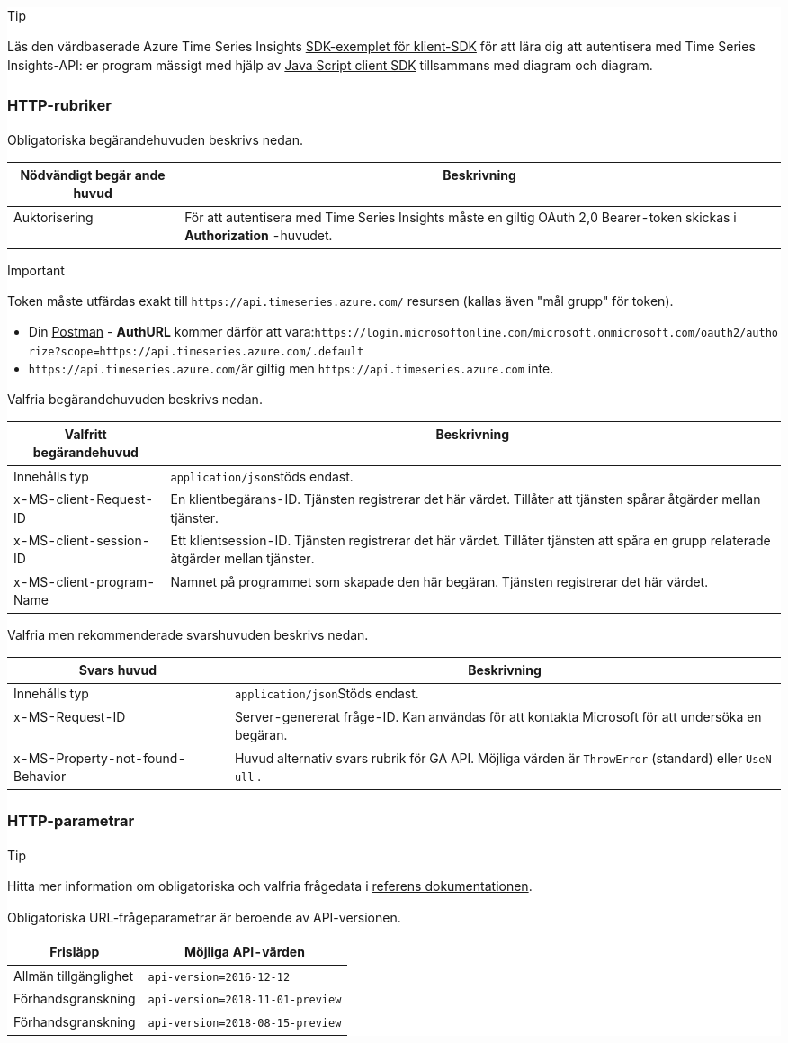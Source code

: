 > [!TIP]
> Läs den värdbaserade Azure Time Series Insights [SDK-exemplet för klient-SDK](https://tsiclientsample.azurewebsites.net/) för att lära dig att autentisera med Time Series Insights-API: er program mässigt med hjälp av [Java Script client SDK](https://github.com/microsoft/tsiclient/blob/master/docs/API.md) tillsammans med diagram och diagram.

### <a name="http-headers"></a>HTTP-rubriker

Obligatoriska begärandehuvuden beskrivs nedan.

| Nödvändigt begär ande huvud | Beskrivning |
| --- | --- |
| Auktorisering | För att autentisera med Time Series Insights måste en giltig OAuth 2,0 Bearer-token skickas i **Authorization** -huvudet. |

> [!IMPORTANT]
> Token måste utfärdas exakt till `https://api.timeseries.azure.com/` resursen (kallas även "mål grupp" för token).
> * Din [Postman](https://www.getpostman.com/) - **AuthURL** kommer därför att vara:`https://login.microsoftonline.com/microsoft.onmicrosoft.com/oauth2/authorize?scope=https://api.timeseries.azure.com/.default`
> * `https://api.timeseries.azure.com/`är giltig men `https://api.timeseries.azure.com` inte.

Valfria begärandehuvuden beskrivs nedan.

| Valfritt begärandehuvud | Beskrivning |
| --- | --- |
| Innehålls typ | `application/json`stöds endast. |
| x-MS-client-Request-ID | En klientbegärans-ID. Tjänsten registrerar det här värdet. Tillåter att tjänsten spårar åtgärder mellan tjänster. |
| x-MS-client-session-ID | Ett klientsession-ID. Tjänsten registrerar det här värdet. Tillåter tjänsten att spåra en grupp relaterade åtgärder mellan tjänster. |
| x-MS-client-program-Name | Namnet på programmet som skapade den här begäran. Tjänsten registrerar det här värdet. |

Valfria men rekommenderade svarshuvuden beskrivs nedan.

| Svars huvud | Beskrivning |
| --- | --- |
| Innehålls typ | `application/json`Stöds endast. |
| x-MS-Request-ID | Server-genererat fråge-ID. Kan användas för att kontakta Microsoft för att undersöka en begäran. |
| x-MS-Property-not-found-Behavior | Huvud alternativ svars rubrik för GA API. Möjliga värden är `ThrowError` (standard) eller `UseNull` . |

### <a name="http-parameters"></a>HTTP-parametrar

> [!TIP]
> Hitta mer information om obligatoriska och valfria frågedata i [referens dokumentationen](https://docs.microsoft.com/rest/api/time-series-insights/).

Obligatoriska URL-frågeparametrar är beroende av API-versionen.

| Frisläpp | Möjliga API-värden |
| --- |  --- |
| Allmän tillgänglighet | `api-version=2016-12-12`|
| Förhandsgranskning | `api-version=2018-11-01-preview` |
| Förhandsgranskning | `api-version=2018-08-15-preview` |
